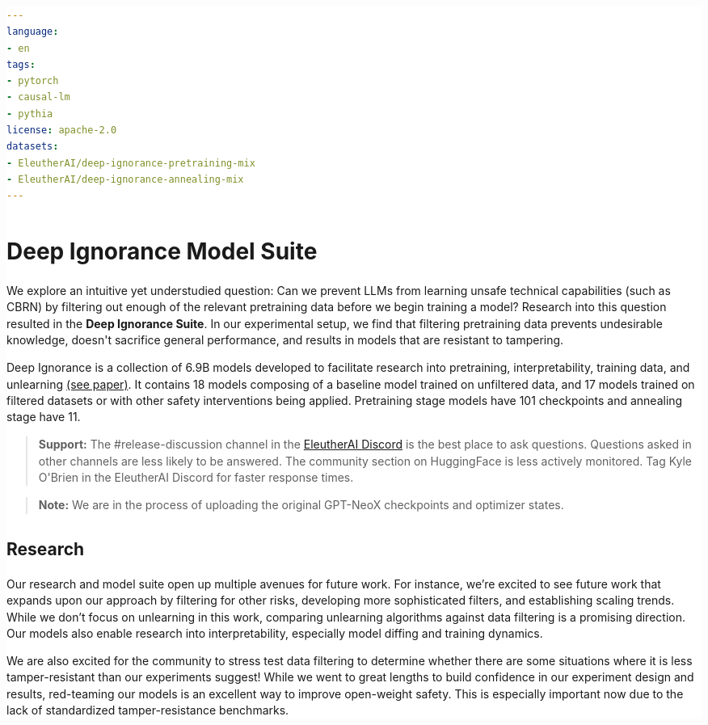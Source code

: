 ```yaml
---
language:
- en
tags:
- pytorch
- causal-lm
- pythia
license: apache-2.0
datasets:
- EleutherAI/deep-ignorance-pretraining-mix
- EleutherAI/deep-ignorance-annealing-mix
---
```


# Deep Ignorance Model Suite

We explore an intuitive yet understudied question: Can we prevent LLMs from learning unsafe technical capabilities (such as CBRN) by filtering out enough of the relevant pretraining data before we begin training a model? Research into this question resulted in the **Deep Ignorance Suite**. In our experimental setup, we find that filtering pretraining data prevents undesirable knowledge, doesn't sacrifice general performance, and results in models that are resistant to tampering.

Deep Ignorance is a collection of 6.9B models developed to facilitate research into pretraining, interpretability, training data, and unlearning [(see paper)](https://deepignorance.ai). It contains 18 models composing of a baseline model trained on unfiltered data, and 17 models trained on filtered datasets or with other safety interventions being applied. Pretraining stage models have 101 checkpoints and annealing stage have 11.

> **Support:**
> The #release-discussion channel in the [EleutherAI Discord](https://discord.gg/eleutherai) is the best place to ask questions. Questions asked in other channels are less likely to be answered. The community section on HuggingFace is less actively monitored. Tag Kyle O'Brien in the EleutherAI Discord for faster response times.

> **Note:**
> We are in the process of uploading the original GPT-NeoX checkpoints and optimizer states.

## Research

Our research and model suite open up multiple avenues for future work. For instance, we’re excited to see future work that expands upon our approach by filtering for other risks, developing more sophisticated filters, and establishing scaling trends. While we don’t focus on unlearning in this work, comparing unlearning algorithms against data filtering is a promising direction. Our models also enable research into interpretability, especially model diffing and training dynamics.

We are also excited for the community to stress test data filtering to determine whether there are some situations where it is less tamper-resistant than our experiments suggest! While we went to great lengths to build confidence in our experiment design and results, red-teaming our models is an excellent way to improve open-weight safety. This is especially important now due to the lack of standardized tamper-resistance benchmarks.
